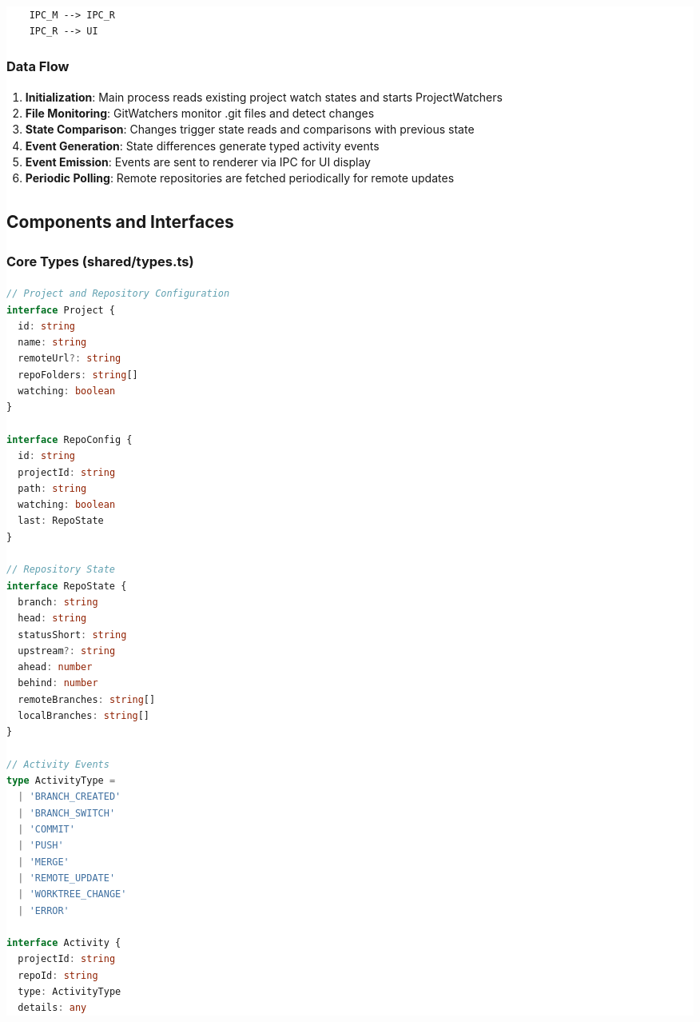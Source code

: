 ```mermaid
    IPC_M --> IPC_R
    IPC_R --> UI
```

### Data Flow

1. **Initialization**: Main process reads existing project watch states and starts ProjectWatchers
2. **File Monitoring**: GitWatchers monitor .git files and detect changes
3. **State Comparison**: Changes trigger state reads and comparisons with previous state
4. **Event Generation**: State differences generate typed activity events
5. **Event Emission**: Events are sent to renderer via IPC for UI display
6. **Periodic Polling**: Remote repositories are fetched periodically for remote updates

## Components and Interfaces

### Core Types (shared/types.ts)

```typescript
// Project and Repository Configuration
interface Project {
  id: string
  name: string
  remoteUrl?: string
  repoFolders: string[]
  watching: boolean
}

interface RepoConfig {
  id: string
  projectId: string
  path: string
  watching: boolean
  last: RepoState
}

// Repository State
interface RepoState {
  branch: string
  head: string
  statusShort: string
  upstream?: string
  ahead: number
  behind: number
  remoteBranches: string[]
  localBranches: string[]
}

// Activity Events
type ActivityType = 
  | 'BRANCH_CREATED' 
  | 'BRANCH_SWITCH' 
  | 'COMMIT' 
  | 'PUSH' 
  | 'MERGE' 
  | 'REMOTE_UPDATE' 
  | 'WORKTREE_CHANGE' 
  | 'ERROR'

interface Activity {
  projectId: string
  repoId: string
  type: ActivityType
  details: any
```